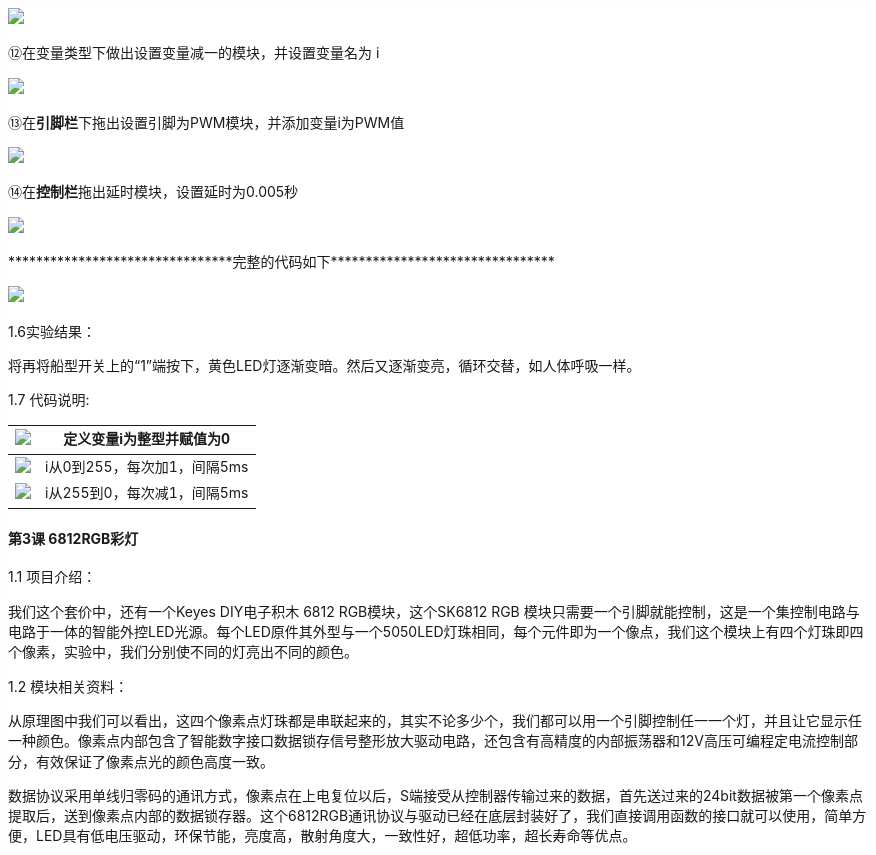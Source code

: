 ![](media/877b2c482d058c09eb4d944b0f5d22ab.png)

⑫在变量类型下做出设置变量减一的模块，并设置变量名为 i

![](media/1a62a74c51704eaca3fd42321f810d06.png)

⑬在**引脚栏**下拖出设置引脚为PWM模块，并添加变量i为PWM值

![](media/e7b18d8f1f4dbc09dbf0fa82caa11d94.png)

⑭在**控制栏**拖出延时模块，设置延时为0.005秒

![](media/4683e2552c3289b7cbadc3cbc9ef77f6.png)

\*\*\*\*\*\*\*\*\*\*\*\*\*\*\*\*\*\*\*\*\*\*\*\*\*\*\*\*\*\*\*\*完整的代码如下\*\*\*\*\*\*\*\*\*\*\*\*\*\*\*\*\*\*\*\*\*\*\*\*\*\*\*\*\*\*\*\*

![](media/14964f4bcdd3b40fe4cfff2eec9e8d23.png)

1.6实验结果：

将再将船型开关上的“1”端按下，黄色LED灯逐渐变暗。然后又逐渐变亮，循环交替，如人体呼吸一样。


1.7 代码说明:








|![](media/09a783c2936166d23bbbf3be53df843c.png)|定义变量i为整型并赋值为0|
|-|-|
|![](media/20478b5f83dbf1cc57b590dca2e08180.png)|i从0到255，每次加1，间隔5ms|
|![](media/f18c03787ed55fe1fc461c32f09d9090.png)|i从255到0，每次减1，间隔5ms|
</tbody>
</table>





#### 第3课 6812RGB彩灯

1.1 项目介绍：

我们这个套价中，还有一个Keyes DIY电子积木 6812 RGB模块，这个SK6812 RGB
模块只需要一个引脚就能控制，这是一个集控制电路与电路于一体的智能外控LED光源。每个LED原件其外型与一个5050LED灯珠相同，每个元件即为一个像点，我们这个模块上有四个灯珠即四个像素，实验中，我们分别使不同的灯亮出不同的颜色。

1.2 模块相关资料：

从原理图中我们可以看出，这四个像素点灯珠都是串联起来的，其实不论多少个，我们都可以用一个引脚控制任一一个灯，并且让它显示任一种颜色。像素点内部包含了智能数字接口数据锁存信号整形放大驱动电路，还包含有高精度的内部振荡器和12V高压可编程定电流控制部分，有效保证了像素点光的颜色高度一致。

数据协议采用单线归零码的通讯方式，像素点在上电复位以后，S端接受从控制器传输过来的数据，首先送过来的24bit数据被第一个像素点提取后，送到像素点内部的数据锁存器。这个6812RGB通讯协议与驱动已经在底层封装好了，我们直接调用函数的接口就可以使用，简单方便，LED具有低电压驱动，环保节能，亮度高，散射角度大，一致性好，超低功率，超长寿命等优点。
